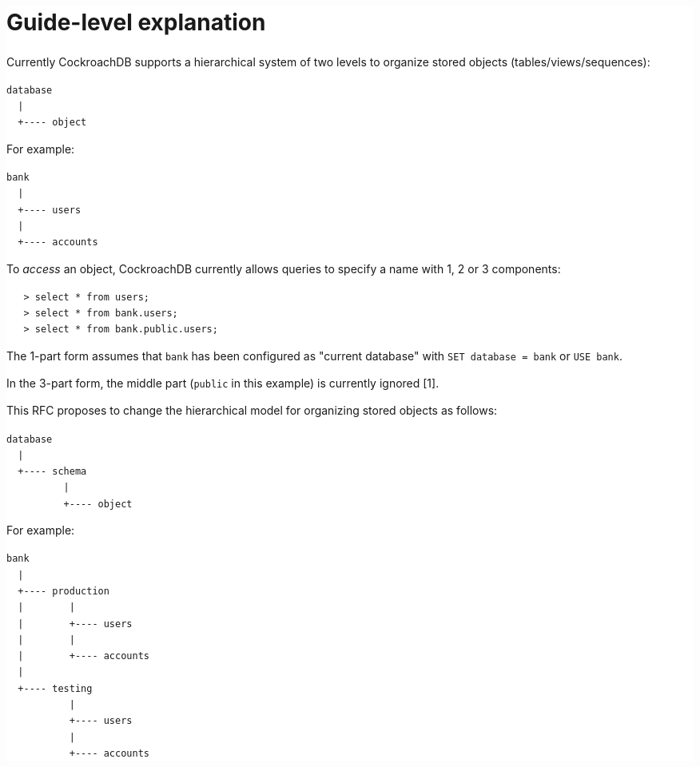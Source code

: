 
# Guide-level explanation

Currently CockroachDB supports a hierarchical system of two levels to
organize stored objects (tables/views/sequences):

```
database
  |
  +---- object
```

For example:

```
bank
  |
  +---- users
  |
  +---- accounts
```

To *access* an object, CockroachDB currently allows queries to specify
a name with 1, 2 or 3 components:

```
   > select * from users;
   > select * from bank.users;
   > select * from bank.public.users;
```

The 1-part form assumes that `bank` has been configured as "current
database" with `SET database = bank` or `USE bank`.

In the 3-part form, the middle part (`public` in this example) is
currently ignored [1].

This RFC proposes to change the hierarchical model for organizing
stored objects as follows:

```
database
  |
  +---- schema
          |
          +---- object
```

For example:

```
bank
  |
  +---- production
  |        |
  |        +---- users
  |        |
  |        +---- accounts
  |
  +---- testing
           |
           +---- users
           |
           +---- accounts
```

